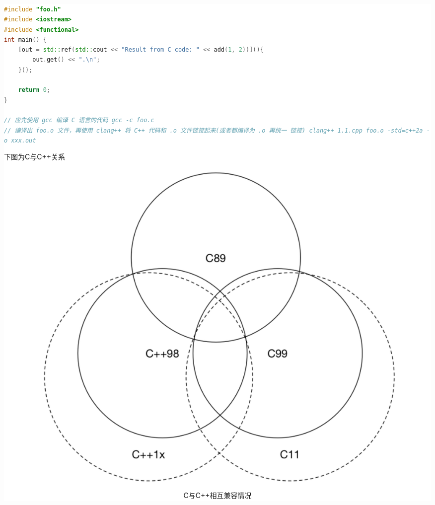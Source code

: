 ```c++
#include "foo.h"
#include <iostream>
#include <functional>
int main() {
    [out = std::ref(std::cout << "Result from C code: " << add(1, 2))](){
        out.get() << ".\n";
    }();

    return 0; 
}

// 应先使用 gcc 编译 C 语言的代码 gcc -c foo.c
// 编译出 foo.o 文件，再使用 clang++ 将 C++ 代码和 .o 文件链接起来(或者都编译为 .o 再统一 链接) clang++ 1.1.cpp foo.o -std=c++2a -o xxx.out
```

下图为C与C++关系
<div align=center><img src='/pic/c&c++/1.png'/></div>
<center>C与C++相互兼容情况</center>
